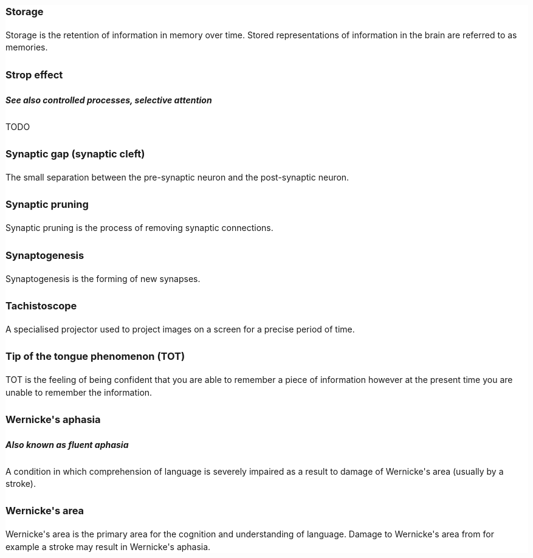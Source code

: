 ### Storage

Storage is the retention of information in memory over time. Stored representations of information in the brain are referred to as memories.

### Strop effect
##### See also controlled processes, selective attention

TODO

### Synaptic gap (synaptic cleft)

The small separation between the pre-synaptic neuron and the post-synaptic neuron.

### Synaptic pruning

Synaptic pruning is the process of removing synaptic connections.

### Synaptogenesis

Synaptogenesis is the forming of new synapses.

### Tachistoscope

A specialised projector used to project images on a screen for a precise period of time.

### Tip of the tongue phenomenon (TOT)

TOT is the feeling of being confident that you are able to remember a piece of information however at the present time you are unable to remember the information.

### Wernicke's aphasia
##### Also known as fluent aphasia

A condition in which comprehension of language is severely impaired as a result to damage of Wernicke's area (usually by a stroke).

### Wernicke's area

Wernicke's area is the primary area for the cognition and understanding of language. Damage to Wernicke's area from for example a stroke may result in Wernicke's aphasia.
